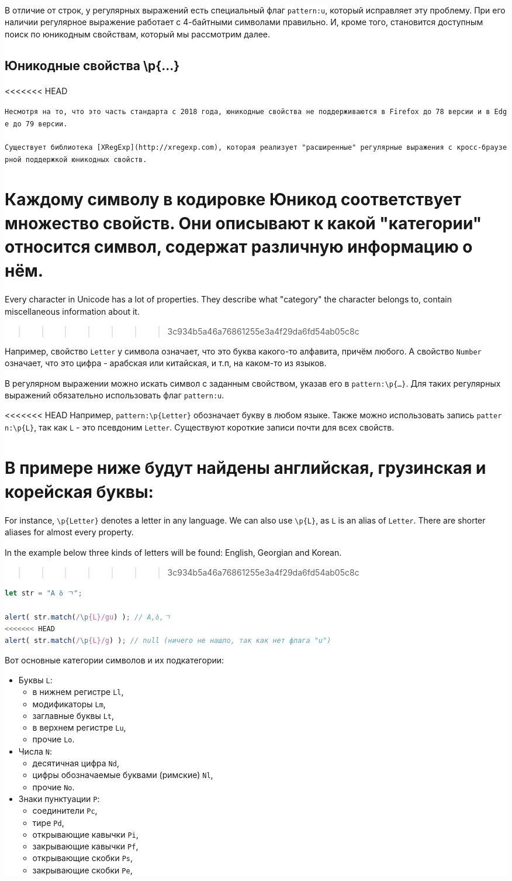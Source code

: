 В отличие от строк, у регулярных выражений есть специальный флаг `pattern:u`, который исправляет эту проблему. При его наличии регулярное выражение работает с 4-байтными символами правильно. И, кроме того, становится доступным поиск по юникодным свойствам, который мы рассмотрим далее.

## Юникодные свойства \p{...}

<<<<<<< HEAD
```warn header="Не поддерживается в некоторых старых браузерах"
Несмотря на то, что это часть стандарта с 2018 года, юникодные свойства не поддерживаются в Firefox до 78 версии и в Edge до 79 версии.

Существует библиотека [XRegExp](http://xregexp.com), которая реализует "расширенные" регулярные выражения с кросс-браузерной поддержкой юникодных свойств.
```

Каждому символу в кодировке Юникод соответствует множество свойств. Они описывают к какой "категории" относится символ, содержат различную информацию о нём.
=======
Every character in Unicode has a lot of properties. They describe what "category" the character belongs to, contain miscellaneous information about it.
>>>>>>> 3c934b5a46a76861255e3a4f29da6fd54ab05c8c

Например, свойство `Letter` у символа означает, что это буква какого-то алфавита, причём любого. А свойство `Number` означает, что это цифра - арабская или китайская, и т.п, на каком-то из языков.

В регулярном выражении можно искать символ с заданным свойством, указав его в `pattern:\p{…}`. Для таких регулярных выражений обязательно использовать флаг `pattern:u`.

<<<<<<< HEAD
Например, `pattern:\p{Letter}` обозначает букву в любом языке. Также можно использовать запись `pattern:\p{L}`, так как `L` - это псевдоним `Letter`. Существуют короткие записи почти для всех свойств.

В примере ниже будут найдены английская, грузинская и корейская буквы:
=======
For instance, `\p{Letter}` denotes a letter in any language. We can also use `\p{L}`, as `L` is an alias of `Letter`. There are shorter aliases for almost every property.

In the example below three kinds of letters will be found: English, Georgian and Korean.
>>>>>>> 3c934b5a46a76861255e3a4f29da6fd54ab05c8c

```js run
let str = "A ბ ㄱ";

alert( str.match(/\p{L}/gu) ); // A,ბ,ㄱ
<<<<<<< HEAD
alert( str.match(/\p{L}/g) ); // null (ничего не нашло, так как нет флага "u")
```

Вот основные категории символов и их подкатегории:

- Буквы `L`:
  - в нижнем регистре `Ll`,
  - модификаторы `Lm`,
  - заглавные буквы `Lt`,
  - в верхнем регистре `Lu`,
  - прочие `Lo`.
- Числа `N`:
  - десятичная цифра `Nd`,
  - цифры обозначаемые буквами (римские) `Nl`,
  - прочие `No`.
- Знаки пунктуации `P`:
  - соединители `Pc`,
  - тире `Pd`,
  - открывающие кавычки `Pi`,
  - закрывающие кавычки `Pf`,
  - открывающие скобки `Ps`,
  - закрывающие скобки `Pe`,
